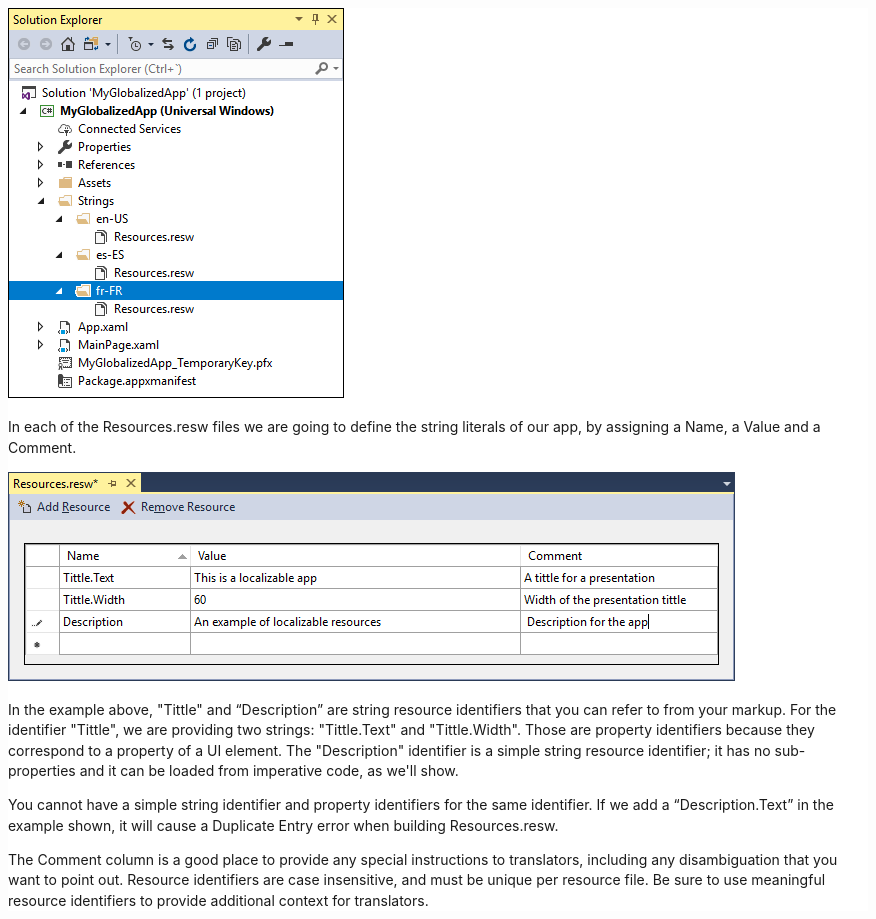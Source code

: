 ![localization](img/localization_01.png)

In each of the Resources.resw files we are going to define the string literals of our app, by assigning a Name, a Value and a Comment.


![localization](img/localization_02.png)

In the example above, "Tittle" and “Description” are string resource identifiers that you can refer to from your markup. For the identifier "Tittle", we are providing two strings: "Tittle.Text" and "Tittle.Width". Those are property identifiers because they correspond to a property of a UI element. The "Description" identifier is a simple string resource identifier; it has no sub-properties and it can be loaded from imperative code, as we'll show.

You cannot have a simple string identifier and property identifiers for the same identifier. If we add a “Description.Text” in the example shown, it will cause a Duplicate Entry error when building Resources.resw.

The Comment column is a good place to provide any special instructions to translators, including any disambiguation that you want to point out. 
Resource identifiers are case insensitive, and must be unique per resource file. Be sure to use meaningful resource identifiers to provide additional context for translators. 
